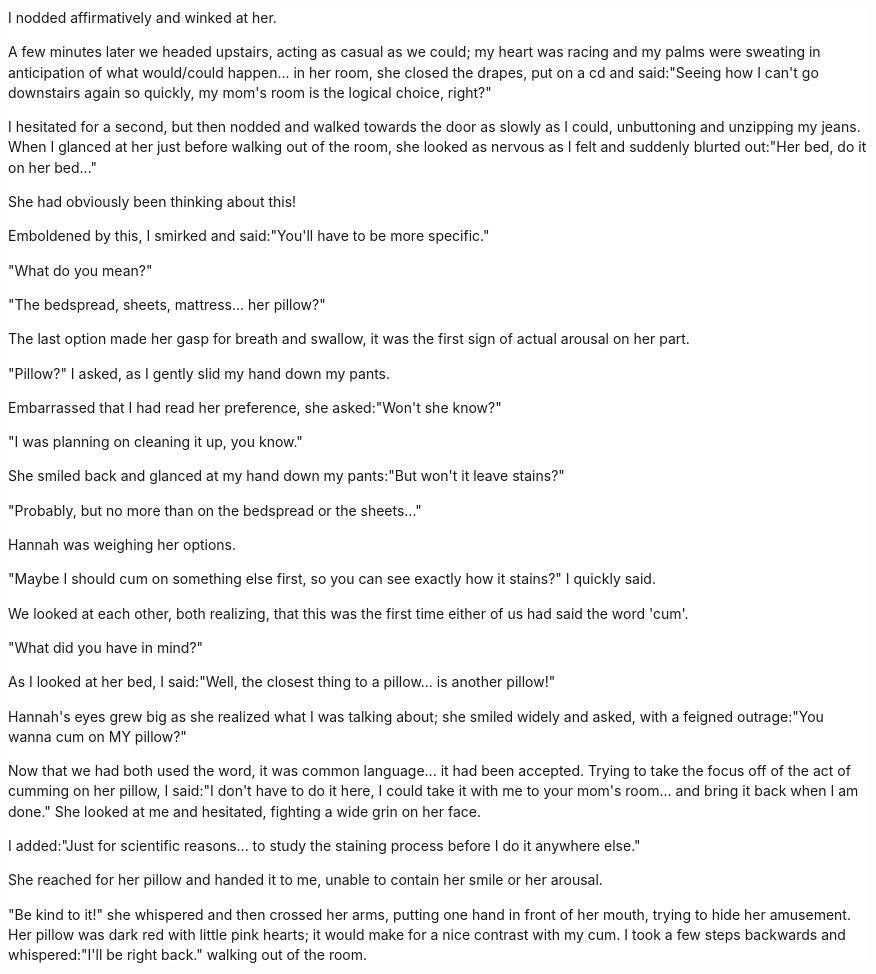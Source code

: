  I nodded affirmatively and winked at her. 

 A few minutes later we headed upstairs, acting as casual as we could; my heart was racing and my palms were sweating in anticipation of what would/could happen... in her room, she closed the drapes, put on a cd and said:"Seeing how I can't go downstairs again so quickly, my mom's room is the logical choice, right?" 

 I hesitated for a second, but then nodded and walked towards the door as slowly as I could, unbuttoning and unzipping my jeans. When I glanced at her just before walking out of the room, she looked as nervous as I felt and suddenly blurted out:"Her bed, do it on her bed..." 

 She had obviously been thinking about this! 

 Emboldened by this, I smirked and said:"You'll have to be more specific." 

 "What do you mean?" 

 "The bedspread, sheets, mattress... her pillow?" 

 The last option made her gasp for breath and swallow, it was the first sign of actual arousal on her part. 

 "Pillow?" I asked, as I gently slid my hand down my pants. 

 Embarrassed that I had read her preference, she asked:"Won't she know?" 

 "I was planning on cleaning it up, you know." 

 She smiled back and glanced at my hand down my pants:"But won't it leave stains?" 

 "Probably, but no more than on the bedspread or the sheets..." 

 Hannah was weighing her options. 

 "Maybe I should cum on something else first, so you can see exactly how it stains?" I quickly said. 

 We looked at each other, both realizing, that this was the first time either of us had said the word 'cum'. 

 "What did you have in mind?" 

 As I looked at her bed, I said:"Well, the closest thing to a pillow... is another pillow!" 

 Hannah's eyes grew big as she realized what I was talking about; she smiled widely and asked, with a feigned outrage:"You wanna cum on MY pillow?" 

 Now that we had both used the word, it was common language... it had been accepted. Trying to take the focus off of the act of cumming on her pillow, I said:"I don't have to do it here, I could take it with me to your mom's room... and bring it back when I am done." She looked at me and hesitated, fighting a wide grin on her face. 

 I added:"Just for scientific reasons... to study the staining process before I do it anywhere else." 

 She reached for her pillow and handed it to me, unable to contain her smile or her arousal. 

 "Be kind to it!" she whispered and then crossed her arms, putting one hand in front of her mouth, trying to hide her amusement. Her pillow was dark red with little pink hearts; it would make for a nice contrast with my cum. I took a few steps backwards and whispered:"I'll be right back." walking out of the room. 
